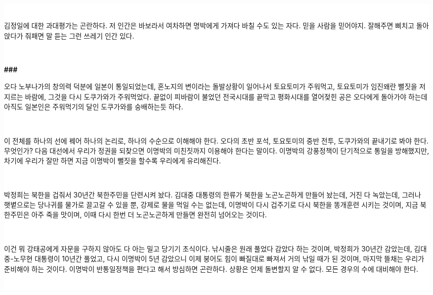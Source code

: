 <p class="HStyle0">
  <br />
</p>

<p class="HStyle0">
  김정일에 대한 과대평가는 곤란하다. 저 인간은 바보라서 여차하면 명박에게 가져다 바칠 수도 있는 자다. 믿을 사람을 믿어야지. 잘해주면 삐치고 돌아앉다가 줘패면 말 듣는 그런 쓰레기 인간 있다.
</p>

<p class="HStyle0">
  <br />
</p>

<p class="HStyle0">
  <b>###</b><b><br /></b>
</p>

<p class="HStyle0">
</p>

<p class="HStyle0">
  오다 노부나가의 창의력 덕분에 일본이 통일되었는데, 혼노지의 변이라는 돌발상황이 일어나서 토요토미가 주워먹고, 토요토미가 임진왜란 뻘짓을 저지르는 바람에, 그것을 다시 도쿠가와가 주워먹었다. 끝없이 피바람이 불었던 전국시대를 끝막고 평화시대를 열어젖힌 공은 오다에게 돌아가야 하는데 아직도 일본인은 주워먹기의 달인 도쿠가와를 숭배하는듯 하다.
</p>

<p class="HStyle0">
  <br />
</p>

<p class="HStyle0">
  이 전체를 하나의 선에 꿰어 하나의 논리로, 하나의 수순으로 이해해야 한다. 오다의 초반 포석, 토요토미의 중반 전투, 도쿠가와의 끝내기로 봐야 한다. 무엇인가? 다음 대선에서 우리가 정권을 되찾으면 이명박의 미친짓까지 이용해야 한다는 말이다. 이명박의 강풍정책이 단기적으로 통일을 방해했지만, 차기에 우리가 잘만 하면 지금 이명박이 뻘짓을 할수록 우리에게 유리해진다.
</p>

<p class="HStyle0">
  <br />
</p>

<p class="HStyle0">
  박정희는 북한을 겁줘서 30년간 북한주민을 단련시켜 놨다. 김대중 대통령의 한류가 북한을 노곤노곤하게 만들어 놨는데, 거진 다 녹았는데, 그러나 햇볕으로는 당나귀를 물가로 끌고갈 수 있을 뿐, 강제로 물을 먹일 수는 없는데, 이명박이 다시 겁주기로 다시 북한을 똥개훈련 시키는 것이며, 지금 북한주민은 아주 죽을 맛이며, 이때 다시 한번 더 노곤노곤하게 만들면 완전히 넘어오는 것이다.
</p>

<p class="HStyle0">
  <br />
</p>

<p class="HStyle0">
  이건 뭐 강태공에게 자문을 구하지 않아도 다 아는 밀고 당기기 초식이다. 낚시줄은 원래 풀었다 감았다 하는 것이며, 박정희가 30년간 감았는데, 김대중-노무현 대통령이 10년간 풀었고, 다시 이명박이 5년 감았으니 이제 붕어도 힘이 빠질대로 빠져서 거의 낚일 때가 된 것이며, 마지막 뜰채는 우리가 준비해야 하는 것이다. 이명박이 반통일정책을 편다고 해서 방심하면 곤란하다. 상황은 언제 돌변할지 알 수 없다. 모든 경우의 수에 대비해야 한다.
</p>

<p class="HStyle0">
  <br />
</p>

